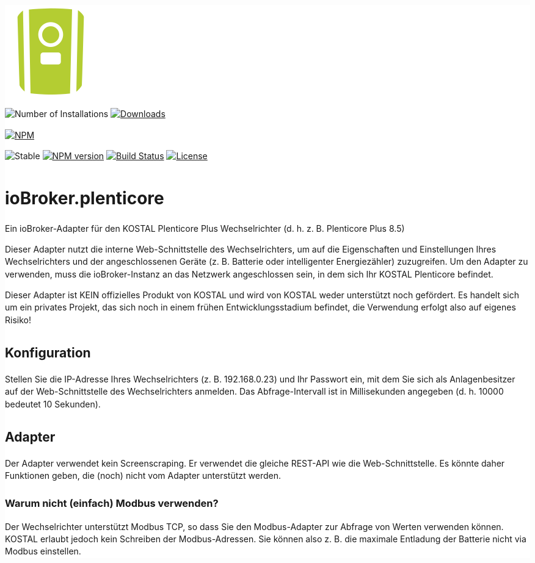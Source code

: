 ![Logo](admin/plenticore.png)

![Number of Installations](http://iobroker.live/badges/plenticore-installed.svg) [![Downloads](https://img.shields.io/npm/dm/iobroker.plenticore.svg)](https://www.npmjs.com/package/iobroker.plenticore)

[![NPM](https://nodei.co/npm/iobroker.plenticore.png?downloads=true)](https://nodei.co/npm/iobroker.plenticore/)

![Stable](http://iobroker.live/badges/plenticore-stable.svg)
[![NPM version](https://img.shields.io/npm/v/iobroker.plenticore.svg)](https://www.npmjs.com/package/iobroker.plenticore)
[![Build Status](https://travis-ci.org/StrathCole/ioBroker.plenticore.svg?branch=master)](https://travis-ci.org/StrathCole/ioBroker.plenticore)
[![License](https://img.shields.io/badge/license-MIT-blue.svg?style=flat)](https://github.com/StrathCole/iobroker.plenticore/blob/master/LICENSE)

# ioBroker.plenticore

Ein ioBroker-Adapter für den KOSTAL Plenticore Plus Wechselrichter (d. h. z. B. Plenticore Plus 8.5)

Dieser Adapter nutzt die interne Web-Schnittstelle des Wechselrichters, um auf die Eigenschaften und Einstellungen Ihres Wechselrichters und der angeschlossenen Geräte (z. B. Batterie oder intelligenter Energiezähler) zuzugreifen. Um den Adapter zu verwenden, muss die ioBroker-Instanz an das Netzwerk angeschlossen sein, in dem sich Ihr KOSTAL Plenticore befindet.

Dieser Adapter ist KEIN offizielles Produkt von KOSTAL und wird von KOSTAL weder unterstützt noch gefördert. Es handelt sich um ein privates Projekt, das sich noch in einem frühen Entwicklungsstadium befindet, die Verwendung erfolgt also auf eigenes Risiko!

## Konfiguration

Stellen Sie die IP-Adresse Ihres Wechselrichters (z. B. 192.168.0.23) und Ihr Passwort ein, mit dem Sie sich als Anlagenbesitzer auf der Web-Schnittstelle des Wechselrichters anmelden. Das Abfrage-Intervall ist in Millisekunden angegeben (d. h. 10000 bedeutet 10 Sekunden).

## Adapter 

Der Adapter verwendet kein Screenscraping. Er verwendet die gleiche REST-API wie die Web-Schnittstelle. Es könnte daher Funktionen geben, die (noch) nicht vom Adapter unterstützt werden.

### Warum nicht (einfach) Modbus verwenden?

Der Wechselrichter unterstützt Modbus TCP, so dass Sie den Modbus-Adapter zur Abfrage von Werten verwenden können. KOSTAL erlaubt jedoch kein Schreiben der Modbus-Adressen. Sie können also z. B. die maximale Entladung der Batterie nicht via Modbus einstellen.
